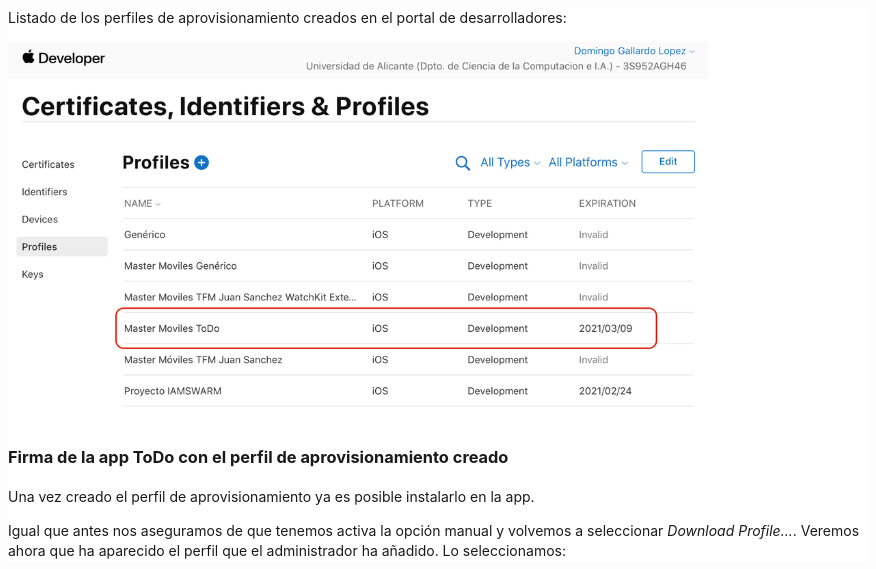 Listado de los perfiles de aprovisionamiento creados en el portal de
desarrolladores:

<img src="imagenes/member-center-provisioning-profiles.png" width="700px"/>


### Firma de la app ToDo con el perfil de aprovisionamiento creado ###

Una vez creado el perfil de aprovisionamiento ya es posible instalarlo
en la app. 

Igual que antes nos aseguramos de que tenemos activa la opción manual
y volvemos a seleccionar _Download Profile..._. Veremos ahora que ha
aparecido el perfil que el administrador ha añadido. Lo
seleccionamos:
